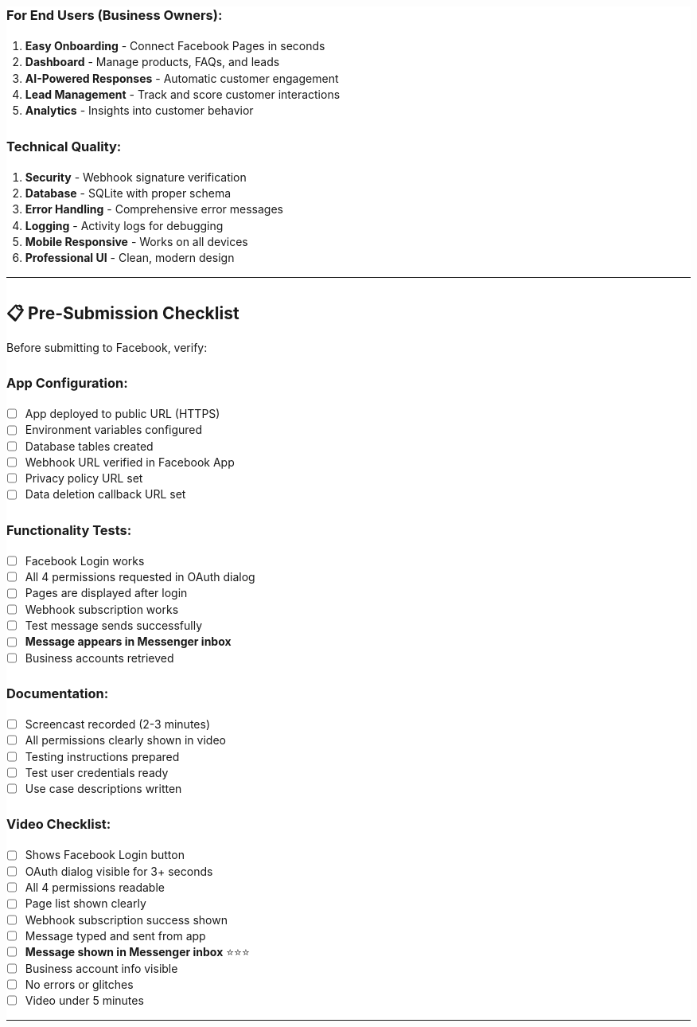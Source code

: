 ### For End Users (Business Owners):
1. **Easy Onboarding** - Connect Facebook Pages in seconds
2. **Dashboard** - Manage products, FAQs, and leads
3. **AI-Powered Responses** - Automatic customer engagement
4. **Lead Management** - Track and score customer interactions
5. **Analytics** - Insights into customer behavior

### Technical Quality:
1. **Security** - Webhook signature verification
2. **Database** - SQLite with proper schema
3. **Error Handling** - Comprehensive error messages
4. **Logging** - Activity logs for debugging
5. **Mobile Responsive** - Works on all devices
6. **Professional UI** - Clean, modern design

---

## 📋 Pre-Submission Checklist

Before submitting to Facebook, verify:

### App Configuration:
- [ ] App deployed to public URL (HTTPS)
- [ ] Environment variables configured
- [ ] Database tables created
- [ ] Webhook URL verified in Facebook App
- [ ] Privacy policy URL set
- [ ] Data deletion callback URL set

### Functionality Tests:
- [ ] Facebook Login works
- [ ] All 4 permissions requested in OAuth dialog
- [ ] Pages are displayed after login
- [ ] Webhook subscription works
- [ ] Test message sends successfully
- [ ] **Message appears in Messenger inbox**
- [ ] Business accounts retrieved

### Documentation:
- [ ] Screencast recorded (2-3 minutes)
- [ ] All permissions clearly shown in video
- [ ] Testing instructions prepared
- [ ] Test user credentials ready
- [ ] Use case descriptions written

### Video Checklist:
- [ ] Shows Facebook Login button
- [ ] OAuth dialog visible for 3+ seconds
- [ ] All 4 permissions readable
- [ ] Page list shown clearly
- [ ] Webhook subscription success shown
- [ ] Message typed and sent from app
- [ ] **Message shown in Messenger inbox** ⭐⭐⭐
- [ ] Business account info visible
- [ ] No errors or glitches
- [ ] Video under 5 minutes

---